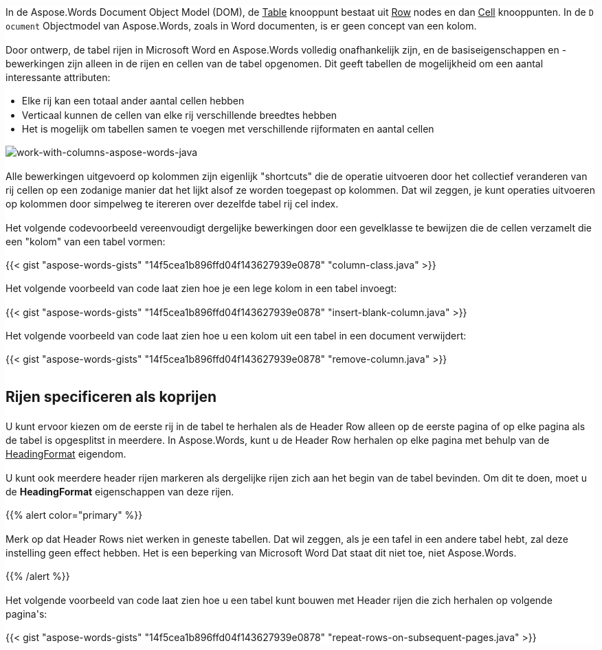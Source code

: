In de Aspose.Words Document Object Model (DOM), de [Table](https://reference.aspose.com/words/java/com.aspose.words/table/) knooppunt bestaat uit [Row](https://reference.aspose.com/words/java/com.aspose.words/row/) nodes en dan [Cell](https://reference.aspose.com/words/java/com.aspose.words/cell/) knooppunten. In de `Document` Objectmodel van Aspose.Words, zoals in Word documenten, is er geen concept van een kolom.

Door ontwerp, de tabel rijen in Microsoft Word en Aspose.Words volledig onafhankelijk zijn, en de basiseigenschappen en -bewerkingen zijn alleen in de rijen en cellen van de tabel opgenomen. Dit geeft tabellen de mogelijkheid om een aantal interessante attributen:

- Elke rij kan een totaal ander aantal cellen hebben
- Verticaal kunnen de cellen van elke rij verschillende breedtes hebben
- Het is mogelijk om tabellen samen te voegen met verschillende rijformaten en aantal cellen

![work-with-columns-aspose-words-java](/words/java/working-with-columns-and-rows/working-with-columns-and-rows-1.png)

Alle bewerkingen uitgevoerd op kolommen zijn eigenlijk "shortcuts" die de operatie uitvoeren door het collectief veranderen van rij cellen op een zodanige manier dat het lijkt alsof ze worden toegepast op kolommen. Dat wil zeggen, je kunt operaties uitvoeren op kolommen door simpelweg te itereren over dezelfde tabel rij cel index.

Het volgende codevoorbeeld vereenvoudigt dergelijke bewerkingen door een gevelklasse te bewijzen die de cellen verzamelt die een "kolom" van een tabel vormen:

{{< gist "aspose-words-gists" "14f5cea1b896ffd04f143627939e0878" "column-class.java" >}}

Het volgende voorbeeld van code laat zien hoe je een lege kolom in een tabel invoegt:

{{< gist "aspose-words-gists" "14f5cea1b896ffd04f143627939e0878" "insert-blank-column.java" >}}

Het volgende voorbeeld van code laat zien hoe u een kolom uit een tabel in een document verwijdert:

{{< gist "aspose-words-gists" "14f5cea1b896ffd04f143627939e0878" "remove-column.java" >}}

## Rijen specificeren als koprijen

U kunt ervoor kiezen om de eerste rij in de tabel te herhalen als de Header Row alleen op de eerste pagina of op elke pagina als de tabel is opgesplitst in meerdere. In Aspose.Words, kunt u de Header Row herhalen op elke pagina met behulp van de [HeadingFormat](https://reference.aspose.com/words/java/com.aspose.words/rowformat/#getHeadingFormat) eigendom.

U kunt ook meerdere header rijen markeren als dergelijke rijen zich aan het begin van de tabel bevinden. Om dit te doen, moet u de **HeadingFormat** eigenschappen van deze rijen.

{{% alert color="primary" %}}

Merk op dat Header Rows niet werken in geneste tabellen. Dat wil zeggen, als je een tafel in een andere tabel hebt, zal deze instelling geen effect hebben. Het is een beperking van Microsoft Word Dat staat dit niet toe, niet Aspose.Words.

{{% /alert %}}

Het volgende voorbeeld van code laat zien hoe u een tabel kunt bouwen met Header rijen die zich herhalen op volgende pagina's:

{{< gist "aspose-words-gists" "14f5cea1b896ffd04f143627939e0878" "repeat-rows-on-subsequent-pages.java" >}}
